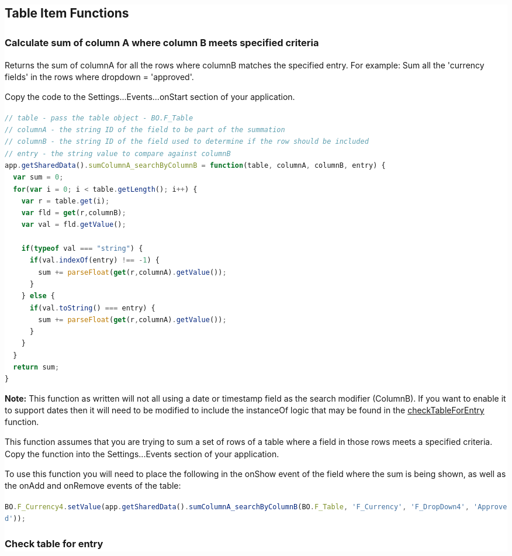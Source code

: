 
## Table Item Functions

### Calculate sum of column A where column B meets specified criteria

Returns the sum of columnA for all the rows where columnB matches the specified entry.  For example: Sum all the 'currency fields' in the rows where dropdown = 'approved'.

Copy the code to the Settings...Events...onStart section of your application.
```javascript
// table - pass the table object - BO.F_Table
// columnA - the string ID of the field to be part of the summation
// columnB - the string ID of the field used to determine if the row should be included
// entry - the string value to compare against columnB
app.getSharedData().sumColumnA_searchByColumnB = function(table, columnA, columnB, entry) {  
  var sum = 0;
  for(var i = 0; i < table.getLength(); i++) {
    var r = table.get(i);
    var fld = get(r,columnB);
    var val = fld.getValue();
 
    if(typeof val === "string") {
      if(val.indexOf(entry) !== -1) {
        sum += parseFloat(get(r,columnA).getValue());
      }
    } else {
      if(val.toString() === entry) {
        sum += parseFloat(get(r,columnA).getValue());
      }
    }
  }
  return sum;
}
```

**Note:** This function as written will not all using a date or timestamp field as the search modifier (ColumnB).  If you want to enable it to support dates then it will need to be modified to include the instanceOf logic that may be found in the [checkTableForEntry](#check-table-for-entry) function.

This function assumes that you are trying to sum a set of rows of a table where a field in those rows meets a specified criteria.  Copy the function into the Settings...Events section of your application.

To use this function you will need to place the following in the onShow event of the field where the sum is being shown, as well as the onAdd and onRemove events of the table: 
```javascript
BO.F_Currency4.setValue(app.getSharedData().sumColumnA_searchByColumnB(BO.F_Table, 'F_Currency', 'F_DropDown4', 'Approved'));
```


### Check table for entry
